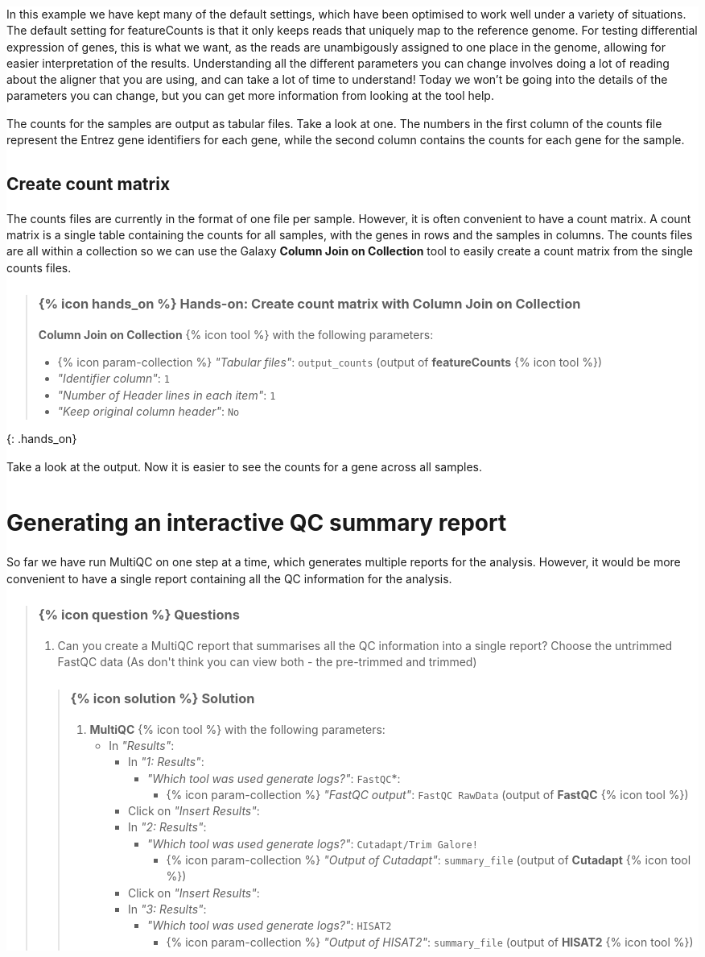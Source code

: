 In this example we have kept many of the default settings, which have been optimised to work well under a variety of situations. The default setting for featureCounts is that it only keeps reads that uniquely map to the reference genome. For testing differential expression of genes, this is what we want, as the reads are unambigously assigned to one place in the genome, allowing for easier interpretation of the results. Understanding all the different parameters you can change involves doing a lot of reading about the aligner that you are using, and can take a lot of time to understand! Today we won’t be going into the details of the parameters you can change, but you can get more information from looking at the tool help.

The counts for the samples are output as tabular files. Take a look at one. The numbers in the first column of the counts file represent the Entrez gene identifiers for each gene, while the second column contains the counts for each gene for the sample.

## Create count matrix

The counts files are currently in the format of one file per sample. However, it is often convenient to have a count matrix. A count matrix is a single table containing the counts for all samples, with the genes in rows and the samples in columns. The counts files are all within a collection so we can use the Galaxy **Column Join on Collection** tool to easily create a count matrix from the single counts files.

> ### {% icon hands_on %} Hands-on: Create count matrix with **Column Join on Collection**
>
> **Column Join on Collection** {% icon tool %} with the following parameters:
>    - {% icon param-collection %} *"Tabular files"*: `output_counts` (output of **featureCounts** {% icon tool %})
>    - *"Identifier column"*: `1`
>    - *"Number of Header lines in each item"*: `1`
>    - *"Keep original column header"*: `No`
>
{: .hands_on}

Take a look at the output. Now it is easier to see the counts for a gene across all samples.

# Generating an interactive QC summary report

So far we have run MultiQC on one step at a time, which generates multiple reports for the analysis. However, it would be more convenient to have a single report containing all the QC information for the analysis.

> ### {% icon question %} Questions
>
> 1. Can you create a MultiQC report that summarises all the QC information into a single report?
>    Choose the untrimmed FastQC data (As don't think you can view both - the pre-trimmed and trimmed)
>
> > ### {% icon solution %} Solution
> >
> > 1. **MultiQC** {% icon tool %} with the following parameters:
> >    - In *"Results"*:
> >        - In *"1: Results"*:
> >            - *"Which tool was used generate logs?"*: `FastQC`*:
> >                - {% icon param-collection %} *"FastQC output"*: `FastQC RawData` (output of **FastQC** {% icon tool %})
> >        - Click on *"Insert Results"*:
> >        - In *"2: Results"*:
> >            - *"Which tool was used generate logs?"*: `Cutadapt/Trim Galore!`
> >                - {% icon param-collection %} *"Output of Cutadapt"*: `summary_file` (output of **Cutadapt** {% icon tool %})
> >        - Click on *"Insert Results"*:
> >        - In *"3: Results"*:
> >            - *"Which tool was used generate logs?"*: `HISAT2`
> >                - {% icon param-collection %} *"Output of HISAT2"*: `summary_file` (output of **HISAT2** {% icon tool %})